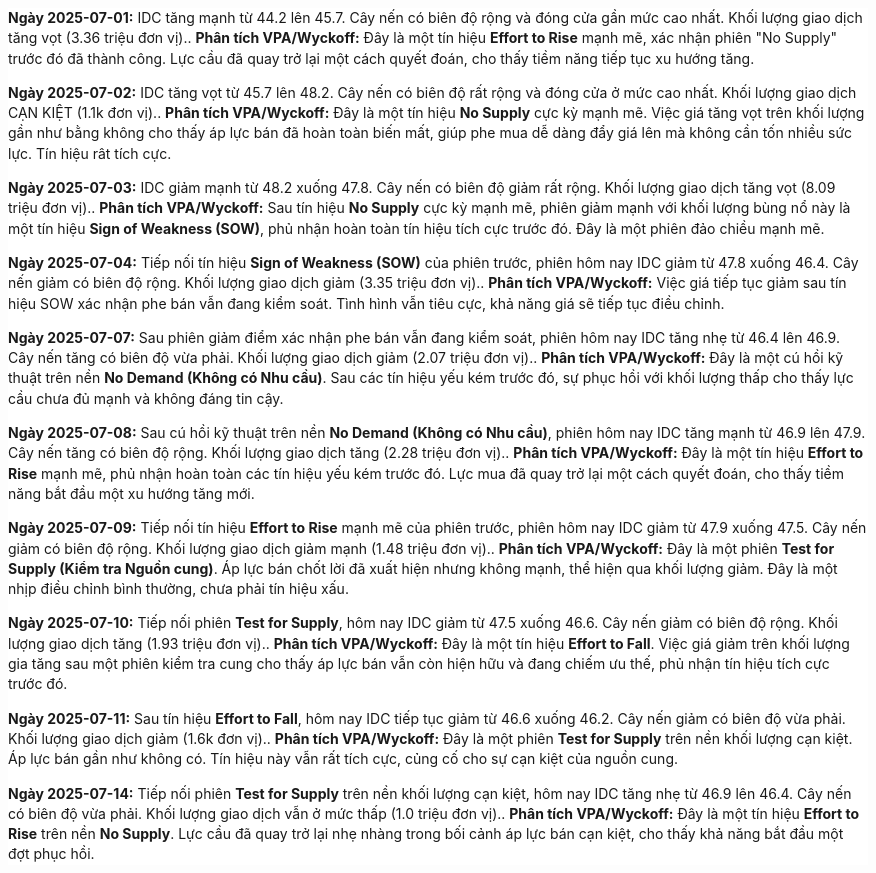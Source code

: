 **Ngày 2025-07-01:** IDC tăng mạnh từ 44.2 lên 45.7. Cây nến có biên độ rộng và đóng cửa gần mức cao nhất. Khối lượng giao dịch tăng vọt (3.36 triệu đơn vị).. **Phân tích VPA/Wyckoff:** Đây là một tín hiệu **Effort to Rise** mạnh mẽ, xác nhận phiên "No Supply" trước đó đã thành công. Lực cầu đã quay trở lại một cách quyết đoán, cho thấy tiềm năng tiếp tục xu hướng tăng.

**Ngày 2025-07-02:** IDC tăng vọt từ 45.7 lên 48.2. Cây nến có biên độ rất rộng và đóng cửa ở mức cao nhất. Khối lượng giao dịch CẠN KIỆT (1.1k đơn vị).. **Phân tích VPA/Wyckoff:** Đây là một tín hiệu **No Supply** cực kỳ mạnh mẽ. Việc giá tăng vọt trên khối lượng gần như bằng không cho thấy áp lực bán đã hoàn toàn biến mất, giúp phe mua dễ dàng đẩy giá lên mà không cần tốn nhiều sức lực. Tín hiệu rât tích cực.

**Ngày 2025-07-03:** IDC giảm mạnh từ 48.2 xuống 47.8. Cây nến có biên độ giảm rất rộng. Khối lượng giao dịch tăng vọt (8.09 triệu đơn vị).. **Phân tích VPA/Wyckoff:** Sau tín hiệu **No Supply** cực kỳ mạnh mẽ, phiên giảm mạnh với khối lượng bùng nổ này là một tín hiệu **Sign of Weakness (SOW)**, phủ nhận hoàn toàn tín hiệu tích cực trước đó. Đây là một phiên đảo chiều mạnh mẽ.

**Ngày 2025-07-04:** Tiếp nối tín hiệu **Sign of Weakness (SOW)** của phiên trước, phiên hôm nay IDC giảm từ 47.8 xuống 46.4. Cây nến giảm có biên độ rộng. Khối lượng giao dịch giảm (3.35 triệu đơn vị).. **Phân tích VPA/Wyckoff:** Việc giá tiếp tục giảm sau tín hiệu SOW xác nhận phe bán vẫn đang kiểm soát. Tình hình vẫn tiêu cực, khả năng giá sẽ tiếp tục điều chỉnh.

**Ngày 2025-07-07:** Sau phiên giảm điểm xác nhận phe bán vẫn đang kiểm soát, phiên hôm nay IDC tăng nhẹ từ 46.4 lên 46.9. Cây nến tăng có biên độ vừa phải. Khối lượng giao dịch giảm (2.07 triệu đơn vị).. **Phân tích VPA/Wyckoff:** Đây là một cú hồi kỹ thuật trên nền **No Demand (Không có Nhu cầu)**. Sau các tín hiệu yếu kém trước đó, sự phục hồi với khối lượng thấp cho thấy lực cầu chưa đủ mạnh và không đáng tin cậy.

**Ngày 2025-07-08:** Sau cú hồi kỹ thuật trên nền **No Demand (Không có Nhu cầu)**, phiên hôm nay IDC tăng mạnh từ 46.9 lên 47.9. Cây nến tăng có biên độ rộng. Khối lượng giao dịch tăng (2.28 triệu đơn vị).. **Phân tích VPA/Wyckoff:** Đây là một tín hiệu **Effort to Rise** mạnh mẽ, phủ nhận hoàn toàn các tín hiệu yếu kém trước đó. Lực mua đã quay trở lại một cách quyết đoán, cho thấy tiềm năng bắt đầu một xu hướng tăng mới.

**Ngày 2025-07-09:** Tiếp nối tín hiệu **Effort to Rise** mạnh mẽ của phiên trước, phiên hôm nay IDC giảm từ 47.9 xuống 47.5. Cây nến giảm có biên độ rộng. Khối lượng giao dịch giảm mạnh (1.48 triệu đơn vị).. **Phân tích VPA/Wyckoff:** Đây là một phiên **Test for Supply (Kiểm tra Nguồn cung)**. Áp lực bán chốt lời đã xuất hiện nhưng không mạnh, thể hiện qua khối lượng giảm. Đây là một nhịp điều chỉnh bình thường, chưa phải tín hiệu xấu.

**Ngày 2025-07-10:** Tiếp nối phiên **Test for Supply**, hôm nay IDC giảm từ 47.5 xuống 46.6. Cây nến giảm có biên độ rộng. Khối lượng giao dịch tăng (1.93 triệu đơn vị).. **Phân tích VPA/Wyckoff:** Đây là một tín hiệu **Effort to Fall**. Việc giá giảm trên khối lượng gia tăng sau một phiên kiểm tra cung cho thấy áp lực bán vẫn còn hiện hữu và đang chiếm ưu thế, phủ nhận tín hiệu tích cực trước đó.

**Ngày 2025-07-11:** Sau tín hiệu **Effort to Fall**, hôm nay IDC tiếp tục giảm từ 46.6 xuống 46.2. Cây nến giảm có biên độ vừa phải. Khối lượng giao dịch giảm (1.6k đơn vị).. **Phân tích VPA/Wyckoff:** Đây là một phiên **Test for Supply** trên nền khối lượng cạn kiệt. Áp lực bán gần như không có. Tín hiệu này vẫn rất tích cực, củng cố cho sự cạn kiệt của nguồn cung.

**Ngày 2025-07-14:** Tiếp nối phiên **Test for Supply** trên nền khối lượng cạn kiệt, hôm nay IDC tăng nhẹ từ 46.9 lên 46.4. Cây nến có biên độ vừa phải. Khối lượng giao dịch vẫn ở mức thấp (1.0 triệu đơn vị).. **Phân tích VPA/Wyckoff:** Đây là một tín hiệu **Effort to Rise** trên nền **No Supply**. Lực cầu đã quay trở lại nhẹ nhàng trong bối cảnh áp lực bán cạn kiệt, cho thấy khả năng bắt đầu một đợt phục hồi.
